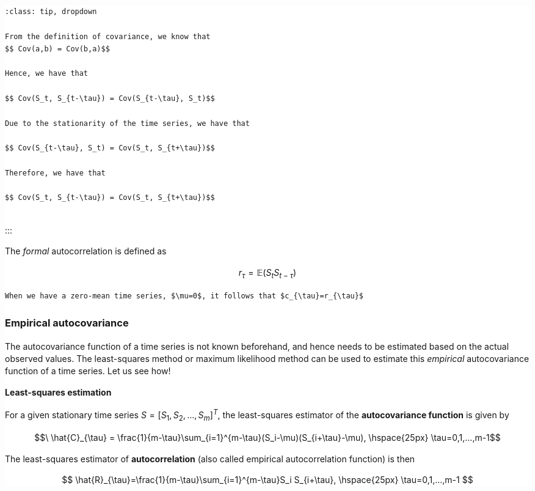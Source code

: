 

````{admonition} Solution
:class: tip, dropdown

From the definition of covariance, we know that
$$ Cov(a,b) = Cov(b,a)$$

Hence, we have that

$$ Cov(S_t, S_{t-\tau}) = Cov(S_{t-\tau}, S_t)$$

Due to the stationarity of the time series, we have that

$$ Cov(S_{t-\tau}, S_t) = Cov(S_t, S_{t+\tau})$$

Therefore, we have that

$$ Cov(S_t, S_{t-\tau}) = Cov(S_t, S_{t+\tau})$$


````
:::



The *formal* autocorrelation is defined as

$$
r_{\tau} = \mathbb{E}(S_tS_{t-\tau})
$$

```{note}
When we have a zero-mean time series, $\mu=0$, it follows that $c_{\tau}=r_{\tau}$
```

### Empirical autocovariance

The autocovariance function of a time series is not known beforehand, and hence needs to be estimated based on the actual observed values. The least-squares method or maximum likelihood method can be used to estimate this *empirical* autocovariance function of a time series. Let us see how!

**Least-squares estimation**

For a given stationary time series $S = [S_1,S_2,...,S_m]^T$, the least-squares estimator of the **autocovariance function** is given by

$$\
\hat{C}_{\tau} = \frac{1}{m-\tau}\sum_{i=1}^{m-\tau}(S_i-\mu)(S_{i+\tau}-\mu), \hspace{25px} \tau=0,1,...,m-1$$

The least-squares estimator of **autocorrelation** (also called empirical autocorrelation function) is then

$$
\hat{R}_{\tau}=\frac{1}{m-\tau}\sum_{i=1}^{m-\tau}S_i S_{i+\tau}, \hspace{25px} \tau=0,1,...,m-1
$$
